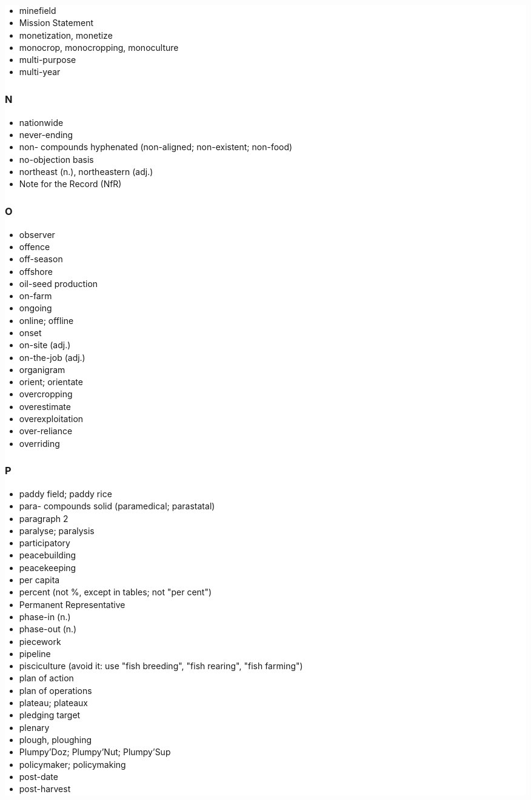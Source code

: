 * minefield
* Mission Statement
* monetization, monetize
* monocrop, monocropping, monoculture
* multi-purpose
* multi-year

### N

* nationwide
* never-ending
* non- compounds hyphenated (non-aligned; non-existent; non-food)
* no-objection basis
* northeast (n.), northeastern (adj.)
* Note for the Record (NfR)

### O

* observer
* offence
* off-season
* offshore
* oil-seed production
* on-farm
* ongoing
* online; offline
* onset
* on-site (adj.)
* on-the-job (adj.)
* organigram
* orient; orientate
* overcropping
* overestimate
* overexploitation
* over-reliance
* overriding

### P

* paddy field; paddy rice
* para- compounds solid (paramedical; parastatal)
* paragraph 2
* paralyse; paralysis
* participatory
* peacebuilding
* peacekeeping
* per capita
* percent (not %, except in tables; not "per cent")
* Permanent Representative
* phase-in (n.)
* phase-out (n.)
* piecework
* pipeline
* pisciculture (avoid it: use "fish breeding", "fish rearing", "fish farming")
* plan of action
* plan of operations
* plateau; plateaux
* pledging target
* plenary
* plough, ploughing
* Plumpy’Doz; Plumpy’Nut; Plumpy’Sup
* policymaker; policymaking
* post-date
* post-harvest
